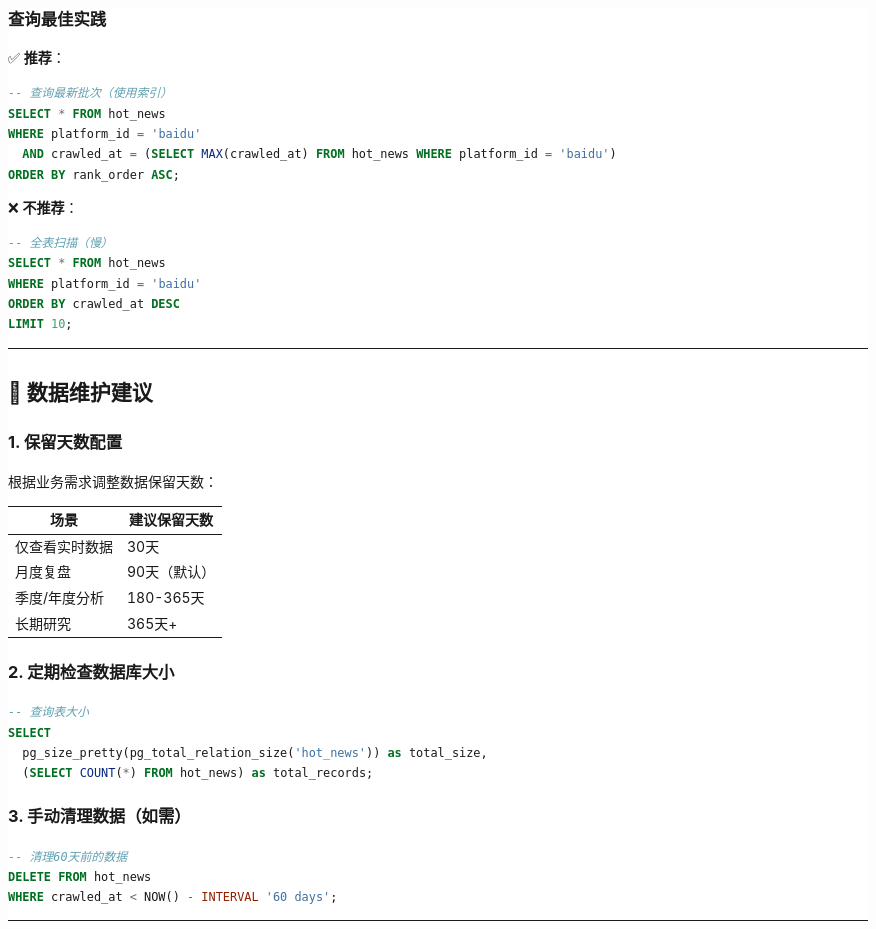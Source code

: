 ### 查询最佳实践

✅ **推荐**：
```sql
-- 查询最新批次（使用索引）
SELECT * FROM hot_news 
WHERE platform_id = 'baidu' 
  AND crawled_at = (SELECT MAX(crawled_at) FROM hot_news WHERE platform_id = 'baidu')
ORDER BY rank_order ASC;
```

❌ **不推荐**：
```sql
-- 全表扫描（慢）
SELECT * FROM hot_news 
WHERE platform_id = 'baidu' 
ORDER BY crawled_at DESC 
LIMIT 10;
```

---

## 📝 数据维护建议

### 1. 保留天数配置

根据业务需求调整数据保留天数：

| 场景 | 建议保留天数 |
|------|------------|
| 仅查看实时数据 | 30天 |
| 月度复盘 | 90天（默认） |
| 季度/年度分析 | 180-365天 |
| 长期研究 | 365天+ |

### 2. 定期检查数据库大小

```sql
-- 查询表大小
SELECT 
  pg_size_pretty(pg_total_relation_size('hot_news')) as total_size,
  (SELECT COUNT(*) FROM hot_news) as total_records;
```

### 3. 手动清理数据（如需）

```sql
-- 清理60天前的数据
DELETE FROM hot_news 
WHERE crawled_at < NOW() - INTERVAL '60 days';
```

---